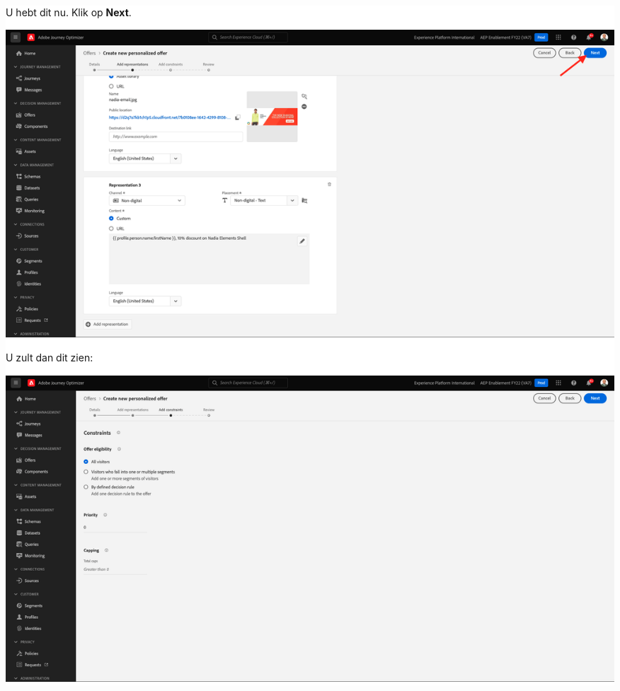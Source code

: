 U hebt dit nu. Klik op **Next**.

![Beslissingsregel](./images/addcontentrep3textdone.png)

U zult dan dit zien:

![Beslissingsregel](./images/constraints.png)
